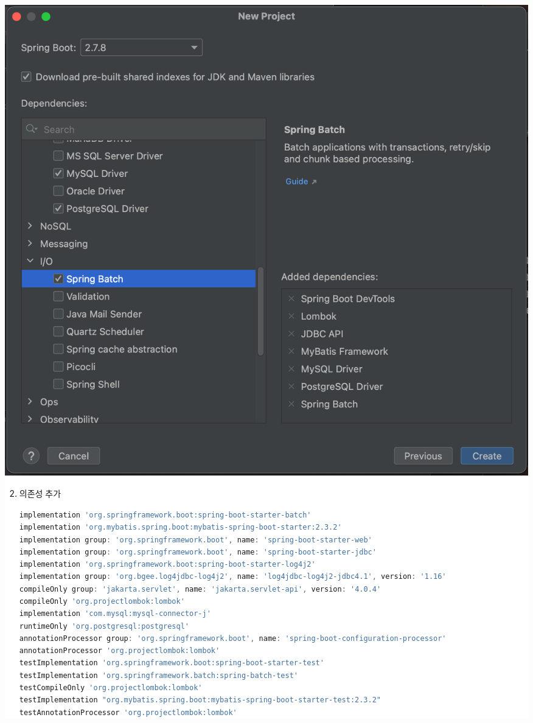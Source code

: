    ![Alt text](/images/2023-02-07-SpringBootBatch(1)/2.png)

2. 의존성 추가

    ```gradle
    implementation 'org.springframework.boot:spring-boot-starter-batch'
    implementation 'org.mybatis.spring.boot:mybatis-spring-boot-starter:2.3.2'
    implementation group: 'org.springframework.boot', name: 'spring-boot-starter-web'
    implementation group: 'org.springframework.boot', name: 'spring-boot-starter-jdbc'
    implementation 'org.springframework.boot:spring-boot-starter-log4j2'
    implementation group: 'org.bgee.log4jdbc-log4j2', name: 'log4jdbc-log4j2-jdbc4.1', version: '1.16'
    compileOnly group: 'jakarta.servlet', name: 'jakarta.servlet-api', version: '4.0.4'
    compileOnly 'org.projectlombok:lombok'
    implementation 'com.mysql:mysql-connector-j'
    runtimeOnly 'org.postgresql:postgresql'
    annotationProcessor group: 'org.springframework.boot', name: 'spring-boot-configuration-processor'
    annotationProcessor 'org.projectlombok:lombok'
    testImplementation 'org.springframework.boot:spring-boot-starter-test'
    testImplementation 'org.springframework.batch:spring-batch-test'
    testCompileOnly 'org.projectlombok:lombok'
    testImplementation "org.mybatis.spring.boot:mybatis-spring-boot-starter-test:2.3.2"
    testAnnotationProcessor 'org.projectlombok:lombok'
    
